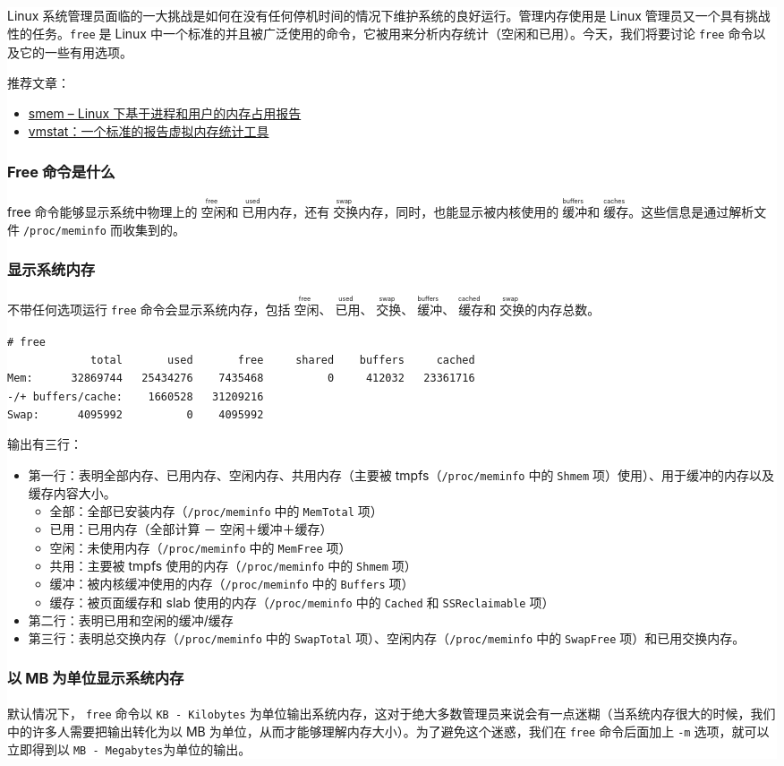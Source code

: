 
Linux 系统管理员面临的一大挑战是如何在没有任何停机时间的情况下维护系统的良好运行。管理内存使用是 Linux 管理员又一个具有挑战性的任务。`free` 是 Linux 中一个标准的并且被广泛使用的命令，它被用来分析内存统计（空闲和已用）。今天，我们将要讨论 `free` 命令以及它的一些有用选项。


推荐文章：


* [smem – Linux 下基于进程和用户的内存占用报告](/article-7681-1.html)
* [vmstat：一个标准的报告虚拟内存统计工具](/article-8157-1.html)


### Free 命令是什么


free 命令能够显示系统中物理上的<ruby> 空闲 <rp>  （ </rp> <rt>  free </rt> <rp>  ） </rp></ruby>和<ruby> 已用 <rp>  （ </rp> <rt>  used </rt> <rp>  ） </rp></ruby>内存，还有<ruby> 交换 <rp>  （ </rp> <rt>  swap </rt> <rp>  ） </rp></ruby>内存，同时，也能显示被内核使用的<ruby> 缓冲 <rp>  （ </rp> <rt>  buffers </rt> <rp>  ） </rp></ruby>和<ruby> 缓存 <rp>  （ </rp> <rt>  caches </rt> <rp>  ） </rp></ruby>。这些信息是通过解析文件 `/proc/meminfo` 而收集到的。


### 显示系统内存


不带任何选项运行 `free` 命令会显示系统内存，包括<ruby> 空闲 <rp>  （ </rp> <rt>  free </rt> <rp>  ） </rp></ruby>、<ruby> 已用 <rp>  （ </rp> <rt>  used </rt> <rp>  ） </rp></ruby>、<ruby> 交换 <rp>  （ </rp> <rt>  swap </rt> <rp>  ） </rp></ruby>、<ruby> 缓冲 <rp>  （ </rp> <rt>  buffers </rt> <rp>  ） </rp></ruby>、<ruby> 缓存 <rp>  （ </rp> <rt>  cached </rt> <rp>  ） </rp></ruby>和<ruby> 交换 <rp>  （ </rp> <rt>  swap </rt> <rp>  ） </rp></ruby>的内存总数。



```
# free
             total       used       free     shared    buffers     cached
Mem:      32869744   25434276    7435468          0     412032   23361716
-/+ buffers/cache:    1660528   31209216
Swap:      4095992          0    4095992

```

输出有三行：


* 第一行：表明全部内存、已用内存、空闲内存、共用内存（主要被 tmpfs（`/proc/meminfo` 中的 `Shmem` 项）使用）、用于缓冲的内存以及缓存内容大小。
	+ 全部：全部已安装内存（`/proc/meminfo` 中的 `MemTotal` 项）
	+ 已用：已用内存（全部计算 － 空闲＋缓冲＋缓存）
	+ 空闲：未使用内存（`/proc/meminfo` 中的 `MemFree` 项）
	+ 共用：主要被 tmpfs 使用的内存（`/proc/meminfo` 中的 `Shmem` 项）
	+ 缓冲：被内核缓冲使用的内存（`/proc/meminfo` 中的 `Buffers` 项）
	+ 缓存：被页面缓存和 slab 使用的内存（`/proc/meminfo` 中的 `Cached` 和 `SSReclaimable` 项）
* 第二行：表明已用和空闲的缓冲/缓存
* 第三行：表明总交换内存（`/proc/meminfo` 中的 `SwapTotal` 项）、空闲内存（`/proc/meminfo` 中的 `SwapFree` 项）和已用交换内存。


### 以 MB 为单位显示系统内存


默认情况下， `free` 命令以 `KB - Kilobytes` 为单位输出系统内存，这对于绝大多数管理员来说会有一点迷糊（当系统内存很大的时候，我们中的许多人需要把输出转化为以 MB 为单位，从而才能够理解内存大小）。为了避免这个迷惑，我们在 `free` 命令后面加上 `-m` 选项，就可以立即得到以 `MB - Megabytes`为单位的输出。
